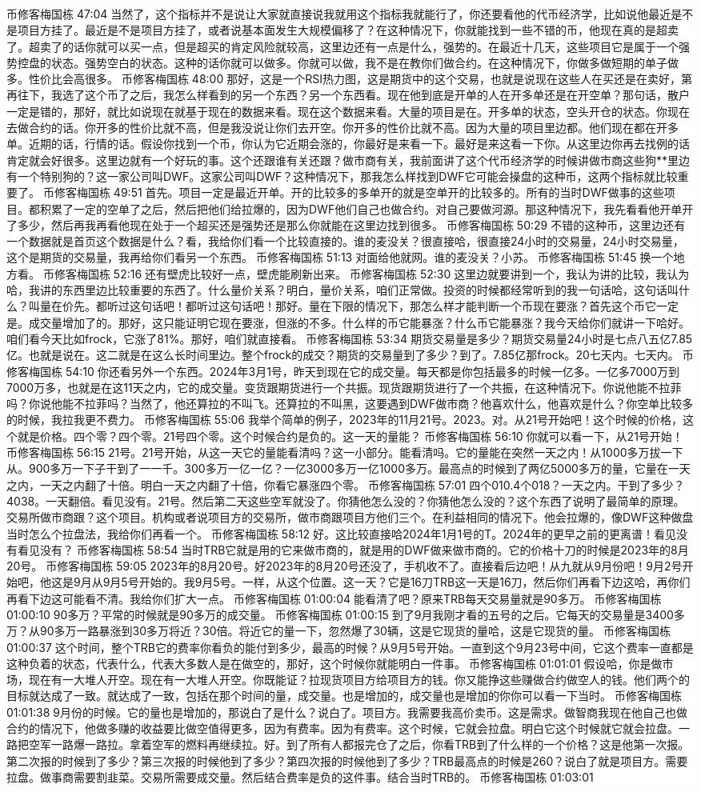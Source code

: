 币修客梅国栋 47:04
当然了，这个指标并不是说让大家就直接说我就用这个指标我就能行了，你还要看他的代币经济学，比如说他最近是不是项目方挂了。最近是不是项目方挂了，或者说基本面发生大规模偏移了？在这种情况下，你就能找到一些不错的币，他现在真的是超卖了。超卖了的话你就可以买一点，但是超买的肯定风险就较高，这里边还有一点是什么，强势的。在最近十几天，这些项目它是属于一个强势控盘的状态。强势空白的状态。这种的话你就可以做多。你就可以做，我不是在教你们做合约。在这种情况下，你做多做短期的单子做多。性价比会高很多。
币修客梅国栋 48:00
那好，这是一个RSI热力图，这是期货中的这个交易，也就是说现在这些人在买还是在卖好，第再往下，我选了这个币了之后，我怎么样看到的另一个东西？另一个东西看。现在他到底是开单的人在开多单还是在开空单？那句话，散户一定是错的，那好，就比如说现在就基于现在的数据来看。现在这个数据来看。大量的项目是在。开多单的状态，空头开仓的状态。你现在去做合约的话。你开多的性价比就不高，但是我没说让你们去开空。你开多的性价比就不高。因为大量的项目里边都。他们现在都在开多单。近期的话，行情的话。假设你找到一个币，你认为它近期会涨的，你最好是来看一下。最好是来这看一下你。从这里边你再去找例的话肯定就会好很多。这里边就有一个好玩的事。这个还跟谁有关还跟？做市商有关，我前面讲了这个代币经济学的时候讲做市商这些狗**里边有一个特别狗的？这一家公司叫DWF。这家公司叫DWF？这种情况下，那我怎么样找到DWF它可能会操盘的这种币，这两个指标就比较重要了。
币修客梅国栋 49:51
首先。项目一定是最近开单。开的比较多的多单开的就是空单开的比较多的。所有的当时DWF做事的这些项目。都积累了一定的空单了之后，然后把他们给拉爆的，因为DWF他们自己也做合约。对自己要做河源。那这种情况下，我先看看他开单开了多少，然后再我再看他现在处于一个超买还是强势还是那么你就能在这里边找到很多。
币修客梅国栋 50:29
不错的这种币，这里边还有一个数据就是首页这个数据是什么？看，我给你们看一个比较直接的。谁的麦没关？很直接哈，很直接24小时的交易量，24小时交易量，这个是期货的交易量，我再给你们看另一个东西。
币修客梅国栋 51:13
对面给他就网。谁的麦没关？小苏。
币修客梅国栋 51:45
换一个地方看。
币修客梅国栋 52:16
还有壁虎比较好一点，壁虎能刷新出来。
币修客梅国栋 52:30
这里边就要讲到一个，我认为讲的比较，我认为哈，我讲的东西里边比较重要的东西了。什么量价关系？明白，量价关系，咱们正常做。投资的时候都经常听到的我一句话哈，这句话叫什么？叫量在价先。都听过这句话吧！都听过这句话吧！那好。量在下限的情况下，那怎么样才能判断一个币现在要涨？首先这个币它一定是。成交量增加了的。那好，这只能证明它现在要涨，但涨的不多。什么样的币它能暴涨？什么币它能暴涨？我今天给你们就讲一下哈好。咱们看今天比如frock，它涨了81%。那好，咱们就直接看。
币修客梅国栋 53:34
期货交易量是多少？期货交易量24小时是七点八五亿7.85亿。也就是说在。这二就是在这么长时间里边。整个frock的成交？期货的交易量到了多少？到了。7.85亿那frock。20七天内。七天内。
币修客梅国栋 54:10
你还看另外一个东西。2024年3月1号，昨天到现在它的成交量。每天都是你包括最多的时候一亿多。一亿多7000万到7000万多，也就是在这11天之内，它的成交量。变货跟期货进行一个共振。现货跟期货进行了一个共振，在这种情况下。你说他能不拉菲吗？你说他能不拉菲吗？当然了，他还算拉的不叫飞。还算拉的不叫黑，这要遇到DWF做市商？他喜欢什么，他喜欢是什么？你空单比较多的时候，我拉我更不费力。
币修客梅国栋 55:06
我举个简单的例子，2023年的11月21号。2023。对。从21号开始吧！这个时候的价格，这个就是价格。四个零？四个零。21号四个零。这个时候合约是负的。这一天的量能？
币修客梅国栋 56:10
你就可以看一下，从21号开始！
币修客梅国栋 56:15
21号。21号开始，从这一天它的量能看清吗？这一小部分。能看清吗。它的量能在突然一天之内！从1000多万拔一下从。900多万一下子干到了一一千。300多万一亿一亿？一亿3000多万一亿1000多万。最高点的时候到了两亿5000多万的量，它量在一天之内，一天之内翻了十倍。明白一天之内翻了十倍，你看它暴涨四个零。
币修客梅国栋 57:01
四个010.4个018？一天之内。干到了多少？4038。一天翻倍。看见没有。21号。然后第二天这些空军就没了。你猜他怎么没的？你猜他怎么没的？这个东西了说明了最简单的原理。交易所做市商跟？这个项目。机构或者说项目方的交易所，做市商跟项目方他们三个。在利益相同的情况下。他会拉爆的，像DWF这种做盘当时怎么个拉盘法，我给你们再看一个。
币修客梅国栋 58:12
好。这比较直接哈2024年1月1号的T。2024年的更早之前的更离谱！看见没有看见没有？
币修客梅国栋 58:54
当时TRB它就是用的它来做市商的，就是用的DWF做来做市商的。它的价格十刀的时候是2023年的8月20号。
币修客梅国栋 59:05
2023年的8月20号。好2023年的8月20号还没了，手机收不了。直接看后边吧！从九就从9月份吧！9月2号开始吧，他这是9月从9月5号开始的。我9月5号。一样，从这个位置。这一天？它是16刀TRB这一天是16刀，然后你们再看下边这哈，再你们再看下边这可能看不清。我给你们扩大一点。
币修客梅国栋 01:00:04
能看清了吧？原来TRB每天交易量就是90多万。
币修客梅国栋 01:00:10
90多万？平常的时候就是90多万的成交量。
币修客梅国栋 01:00:15
到了9月我刚才看的五号的之后。它每天的交易量是3400多万？从90多万一路暴涨到30多万将近？30倍。将近它的量一下，忽然爆了30辆，这是它现货的量哈，这是它现货的量。
币修客梅国栋 01:00:37
这个时间，整个TRB它的费率你看负的能付到多少，最高的时候？从9月5号开始。一直到这个9月23号中间，它这个费率一直都是这种负着的状态，代表什么，代表大多数人是在做空的，那好，这个时候你就能明白一件事。
币修客梅国栋 01:01:01
假设哈，你是做市场，现在有一大堆人开空。现在有一大堆人开空。你既能证？拉现货项目方给项目方的钱。你又能挣这些赚做合约做空人的钱。他们两个的目标就达成了一致。就达成了一致，包括在那个时间的量，成交量。也是增加的，成交量也是增加的你你可以看一下当时。
币修客梅国栋 01:01:38
9月份的时候。它的量也是增加的，那说白了是什么？说白了。项目方。我需要我高价卖币。这是需求。做智商我现在他自己也做合约的情况下，他做多赚的收益要比做空值得更多，因为有费率。因为有费率。这个时候，它就会拉盘。明白它这个时候就它就会拉盘。一路把空军一路爆一路拉。拿着空军的燃料再继续拉。好。到了所有人都报完仓了之后，你看TRB到了什么样的一个价格？这是他第一次报。第二次报的时候到了多少？第三次报的时候他到了多少？第四次报的时候他到了多少？TRB最高点的时候是260？说白了就是项目方。需要拉盘。做事商需要割韭菜。交易所需要成交量。然后结合费率是负的这件事。结合当时TRB的。
币修客梅国栋 01:03:01